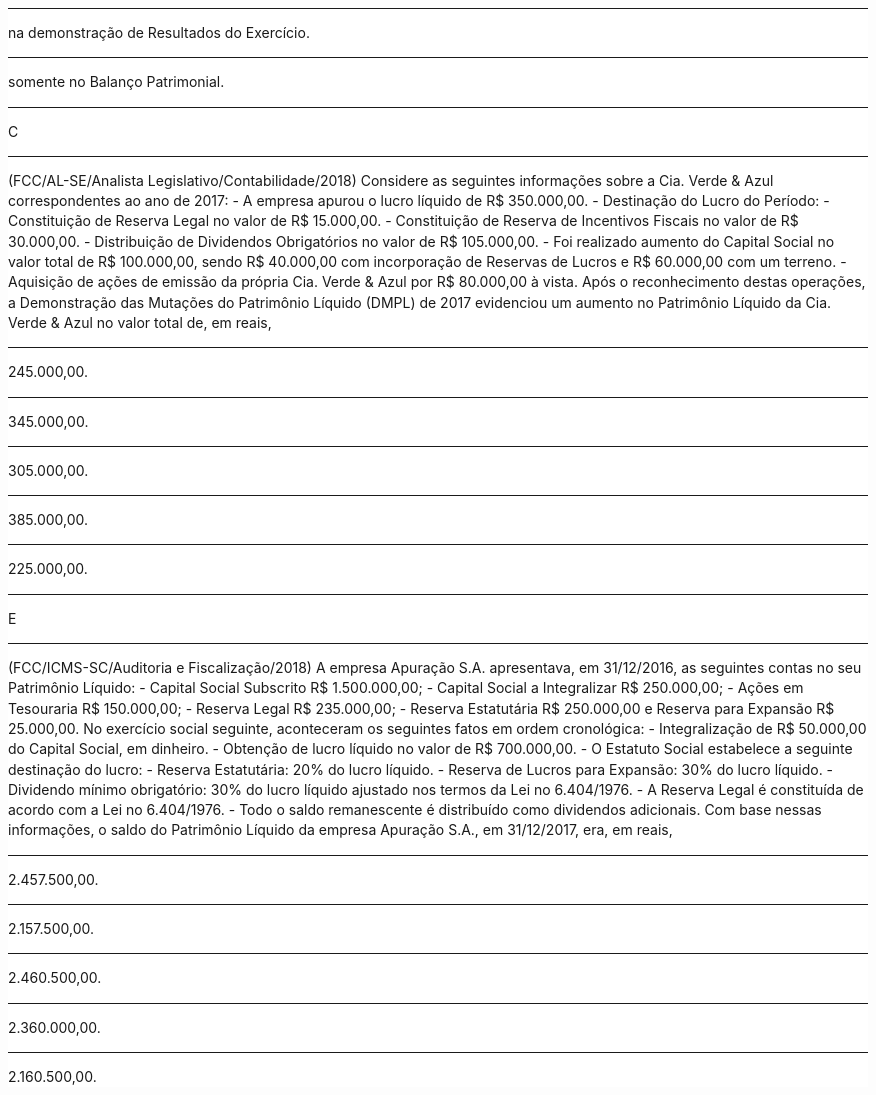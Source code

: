 ***
na demonstração de Resultados do Exercício.
***
somente no Balanço Patrimonial.
***
C
****
(FCC/AL-SE/Analista Legislativo/Contabilidade/2018) Considere as seguintes informações sobre a Cia. Verde & Azul correspondentes ao ano de 2017:
\- A empresa apurou o lucro líquido de R$ 350.000,00.
\- Destinação do Lucro do Período:
\- Constituição de Reserva Legal no valor de R$ 15.000,00.
\- Constituição de Reserva de Incentivos Fiscais no valor de R$ 30.000,00.
\- Distribuição de Dividendos Obrigatórios no valor de R$ 105.000,00.
\- Foi realizado aumento do Capital Social no valor total de R$ 100.000,00, sendo R$ 40.000,00 com incorporação de Reservas de Lucros e R$ 60.000,00 com um terreno.
\- Aquisição de ações de emissão da própria Cia. Verde & Azul por R$ 80.000,00 à vista.
Após o reconhecimento destas operações, a Demonstração das Mutações do Patrimônio Líquido (DMPL) de 2017 evidenciou um aumento no Patrimônio Líquido da Cia. Verde & Azul no valor total de, em reais,
***
245.000,00.
***
345.000,00.
***
305.000,00.
***
385.000,00.
***
225.000,00.
***
E
****
(FCC/ICMS-SC/Auditoria e Fiscalização/2018) A empresa Apuração S.A. apresentava, em 31/12/2016, as seguintes contas no seu Patrimônio Líquido:
\- Capital Social Subscrito R$ 1.500.000,00;
\- Capital Social a Integralizar R$ 250.000,00;
\- Ações em Tesouraria R$ 150.000,00;
\- Reserva Legal R$ 235.000,00;
\- Reserva Estatutária R$ 250.000,00 e Reserva para Expansão R$ 25.000,00.
No exercício social seguinte, aconteceram os seguintes fatos em ordem cronológica:
\- Integralização de R$ 50.000,00 do Capital Social, em dinheiro.
\- Obtenção de lucro líquido no valor de R$ 700.000,00.
\- O Estatuto Social estabelece a seguinte destinação do lucro:
\- Reserva Estatutária: 20% do lucro líquido.
\- Reserva de Lucros para Expansão: 30% do lucro líquido.
\- Dividendo mínimo obrigatório: 30% do lucro líquido ajustado nos termos da Lei no 6.404/1976.
\- A Reserva Legal é constituída de acordo com a Lei no 6.404/1976.
\- Todo o saldo remanescente é distribuído como dividendos adicionais.
Com base nessas informações, o saldo do Patrimônio Líquido da empresa Apuração S.A., em 31/12/2017, era, em reais, 
***
2.457.500,00.
***
2.157.500,00.
***
2.460.500,00.
***
2.360.000,00.
***
2.160.500,00.